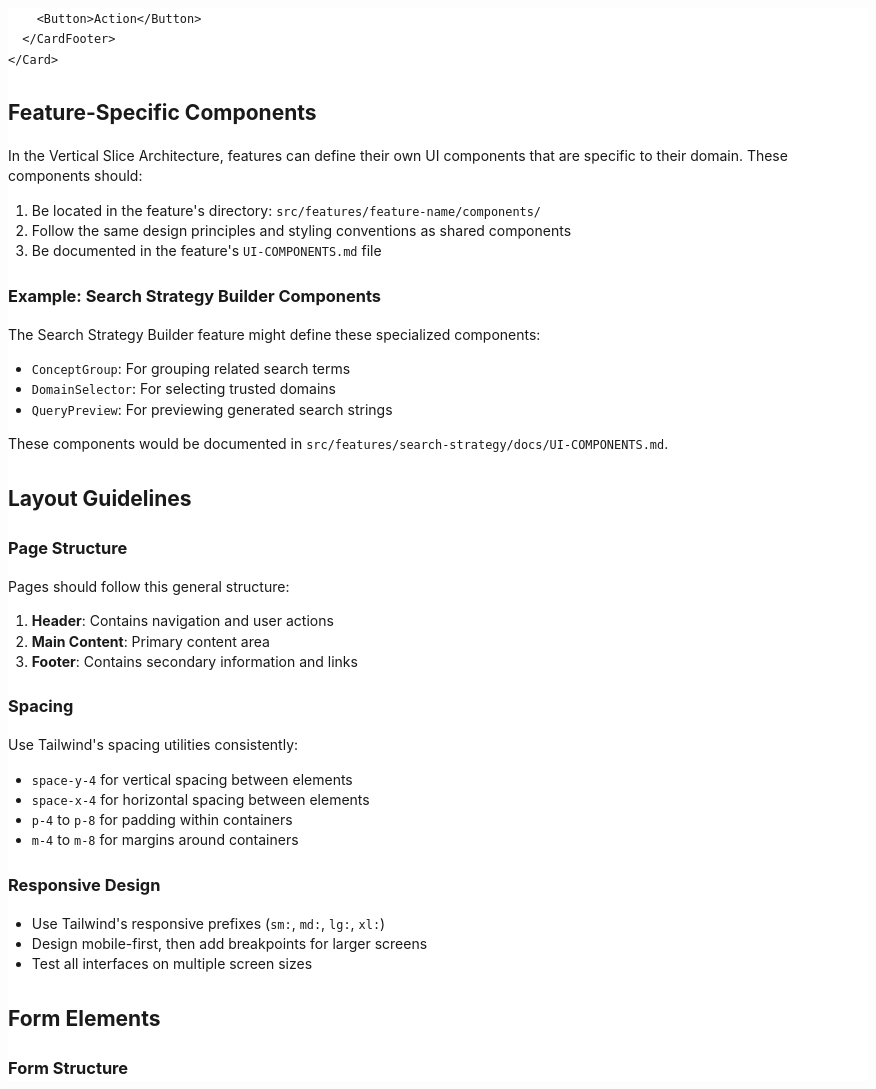 ```tsx
    <Button>Action</Button>
  </CardFooter>
</Card>
```

## Feature-Specific Components

In the Vertical Slice Architecture, features can define their own UI components that are specific to their domain. These components should:

1. Be located in the feature's directory: `src/features/feature-name/components/`
2. Follow the same design principles and styling conventions as shared components
3. Be documented in the feature's `UI-COMPONENTS.md` file

### Example: Search Strategy Builder Components

The Search Strategy Builder feature might define these specialized components:

- `ConceptGroup`: For grouping related search terms
- `DomainSelector`: For selecting trusted domains
- `QueryPreview`: For previewing generated search strings

These components would be documented in `src/features/search-strategy/docs/UI-COMPONENTS.md`.

## Layout Guidelines

### Page Structure

Pages should follow this general structure:

1. **Header**: Contains navigation and user actions
2. **Main Content**: Primary content area
3. **Footer**: Contains secondary information and links

### Spacing

Use Tailwind's spacing utilities consistently:

- `space-y-4` for vertical spacing between elements
- `space-x-4` for horizontal spacing between elements
- `p-4` to `p-8` for padding within containers
- `m-4` to `m-8` for margins around containers

### Responsive Design

- Use Tailwind's responsive prefixes (`sm:`, `md:`, `lg:`, `xl:`)
- Design mobile-first, then add breakpoints for larger screens
- Test all interfaces on multiple screen sizes

## Form Elements

### Form Structure
